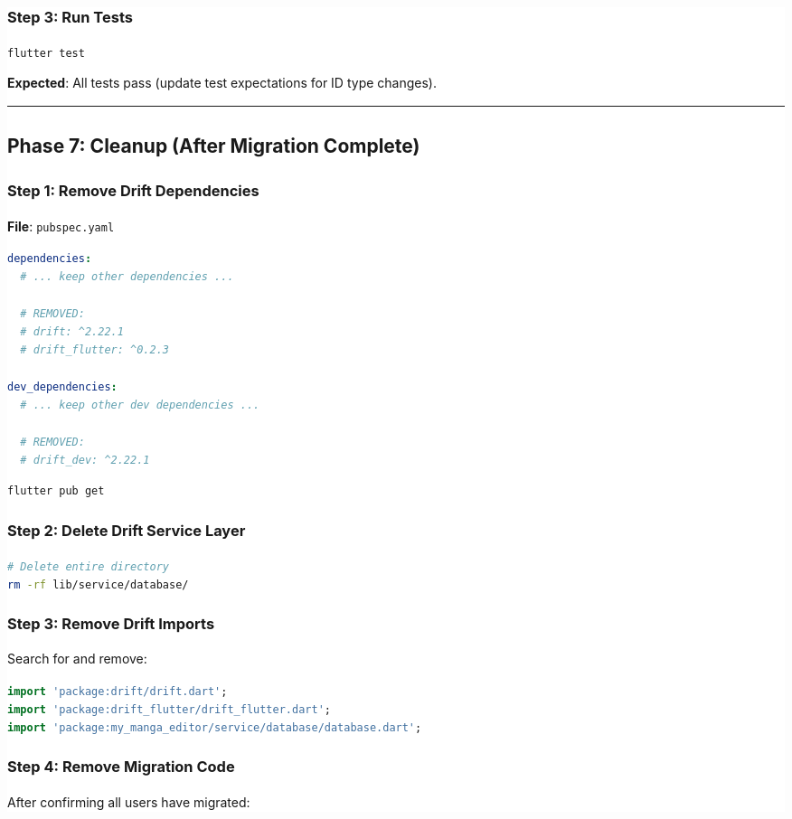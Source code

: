 ### Step 3: Run Tests

```bash
flutter test
```

**Expected**: All tests pass (update test expectations for ID type changes).

---

## Phase 7: Cleanup (After Migration Complete)

### Step 1: Remove Drift Dependencies

**File**: `pubspec.yaml`

```yaml
dependencies:
  # ... keep other dependencies ...

  # REMOVED:
  # drift: ^2.22.1
  # drift_flutter: ^0.2.3

dev_dependencies:
  # ... keep other dev dependencies ...

  # REMOVED:
  # drift_dev: ^2.22.1
```

```bash
flutter pub get
```

### Step 2: Delete Drift Service Layer

```bash
# Delete entire directory
rm -rf lib/service/database/
```

### Step 3: Remove Drift Imports

Search for and remove:
```dart
import 'package:drift/drift.dart';
import 'package:drift_flutter/drift_flutter.dart';
import 'package:my_manga_editor/service/database/database.dart';
```

### Step 4: Remove Migration Code

After confirming all users have migrated:
